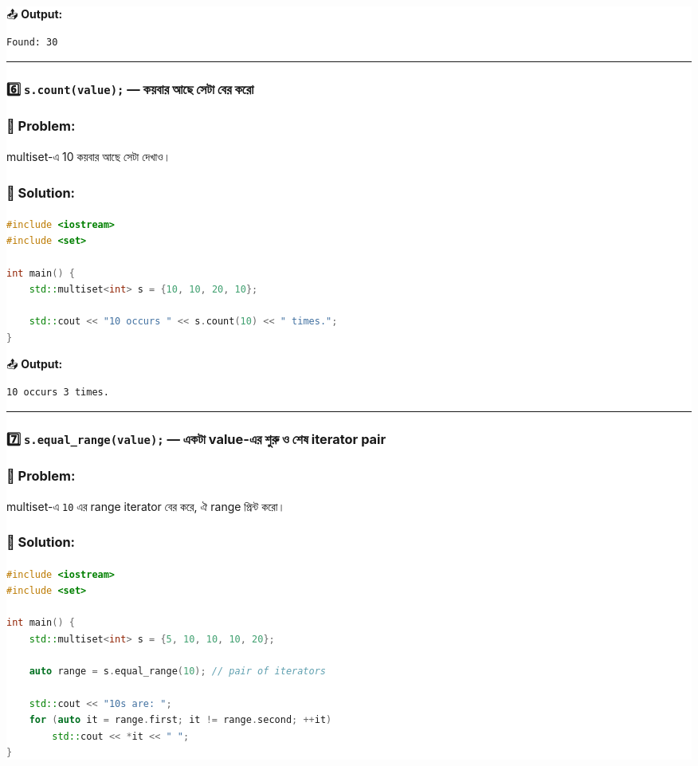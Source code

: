 📤 **Output:**

```
Found: 30
```

---

### 6️⃣ `s.count(value);` — কয়বার আছে সেটা বের করো

### 🧩 Problem:

multiset-এ 10 কয়বার আছে সেটা দেখাও।

### 🧪 Solution:

```cpp
#include <iostream>
#include <set>

int main() {
    std::multiset<int> s = {10, 10, 20, 10};

    std::cout << "10 occurs " << s.count(10) << " times.";
}
```

📤 **Output:**

```
10 occurs 3 times.
```

---

### 7️⃣ `s.equal_range(value);` — একটা value-এর শুরু ও শেষ iterator pair

### 🧩 Problem:

multiset-এ `10` এর range iterator বের করে, ঐ range প্রিন্ট করো।

### 🧪 Solution:

```cpp
#include <iostream>
#include <set>

int main() {
    std::multiset<int> s = {5, 10, 10, 10, 20};

    auto range = s.equal_range(10); // pair of iterators

    std::cout << "10s are: ";
    for (auto it = range.first; it != range.second; ++it)
        std::cout << *it << " ";
}
```
